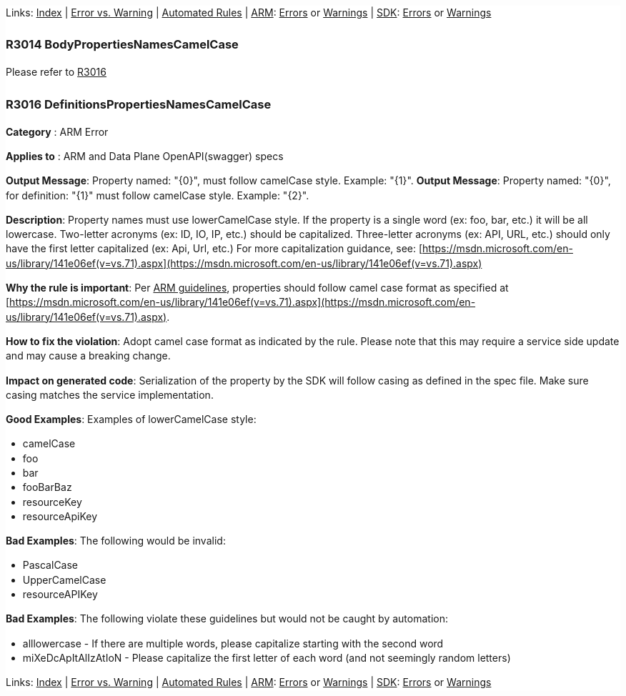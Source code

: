 Links: [Index](#index) | [Error vs. Warning](#error-vs-warning) | [Automated Rules](#automated-rules) | [ARM](#arm-violations): [Errors](#arm-errors) or [Warnings](#arm-warnings) | [SDK](#sdk-violations): [Errors](#sdk-errors) or [Warnings](#sdk-warnings)

### <a name="r3014" />R3014 BodyPropertiesNamesCamelCase
 Please refer to [R3016](#r3016)

### <a name="r3016" />R3016 DefinitionsPropertiesNamesCamelCase
**Category** : ARM Error

**Applies to** : ARM and Data Plane OpenAPI(swagger) specs

**Output Message**: Property named: "{0}", must follow camelCase style. Example: "{1}".
**Output Message**: Property named: "{0}", for definition: "{1}" must follow camelCase style. Example: "{2}".

**Description**: Property names must use lowerCamelCase style. 
If the property is a single word (ex: foo, bar, etc.) it will be all lowercase. 
Two-letter acronyms (ex: ID, IO, IP, etc.) should be capitalized. 
Three-letter acronyms (ex: API, URL, etc.) should only have the first letter capitalized (ex: Api, Url, etc.) 
For more capitalization guidance, see: [https://msdn.microsoft.com/en-us/library/141e06ef(v=vs.71).aspx](https://msdn.microsoft.com/en-us/library/141e06ef(v=vs.71).aspx)

**Why the rule is important**: Per [ARM guidelines](https://github.com/Azure/azure-resource-manager-rpc/blob/master/v1.0/resource-api-reference.md), properties should follow camel case format as specified at [https://msdn.microsoft.com/en-us/library/141e06ef(v=vs.71).aspx](https://msdn.microsoft.com/en-us/library/141e06ef(v=vs.71).aspx).

**How to fix the violation**: Adopt camel case format as indicated by the rule. Please note that this may require a service side update and may cause a breaking change.

**Impact on generated code**: Serialization of the property by the SDK will follow casing as defined in the spec file. Make sure casing matches the service implementation.

**Good Examples**: Examples of lowerCamelCase style:
* camelCase
* foo
* bar
* fooBarBaz
* resourceKey
* resourceApiKey

**Bad Examples**: The following would be invalid:
* PascalCase
* UpperCamelCase
* resourceAPIKey

**Bad Examples**: The following violate these guidelines but would not be caught by automation: 
* alllowercase - If there are multiple words, please capitalize starting with the second word
* miXeDcApItAlIzAtIoN - Please capitalize the first letter of each word (and not seemingly random letters)

Links: [Index](#index) | [Error vs. Warning](#error-vs-warning) | [Automated Rules](#automated-rules) | [ARM](#arm-violations): [Errors](#arm-errors) or [Warnings](#arm-warnings) | [SDK](#sdk-violations): [Errors](#sdk-errors) or [Warnings](#sdk-warnings)
